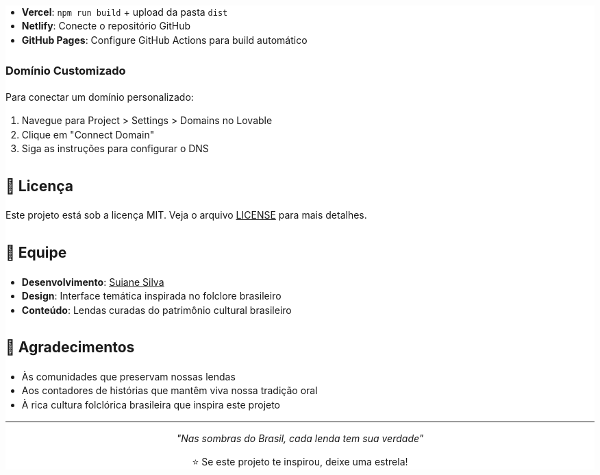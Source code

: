 - **Vercel**: `npm run build` + upload da pasta `dist`
- **Netlify**: Conecte o repositório GitHub
- **GitHub Pages**: Configure GitHub Actions para build automático

### Domínio Customizado

Para conectar um domínio personalizado:
1. Navegue para Project > Settings > Domains no Lovable
2. Clique em "Connect Domain"
3. Siga as instruções para configurar o DNS

## 📄 Licença

Este projeto está sob a licença MIT. Veja o arquivo [LICENSE](LICENSE) para mais detalhes.

## 👥 Equipe

- **Desenvolvimento**: [Suiane Silva](https://github.com/SuianeSilva86)
- **Design**: Interface temática inspirada no folclore brasileiro
- **Conteúdo**: Lendas curadas do patrimônio cultural brasileiro

## 🙏 Agradecimentos

- Às comunidades que preservam nossas lendas
- Aos contadores de histórias que mantêm viva nossa tradição oral
- À rica cultura folclórica brasileira que inspira este projeto

---

<div align="center">
  <p><em>"Nas sombras do Brasil, cada lenda tem sua verdade"</em></p>
  
  ⭐ Se este projeto te inspirou, deixe uma estrela!
</div>

